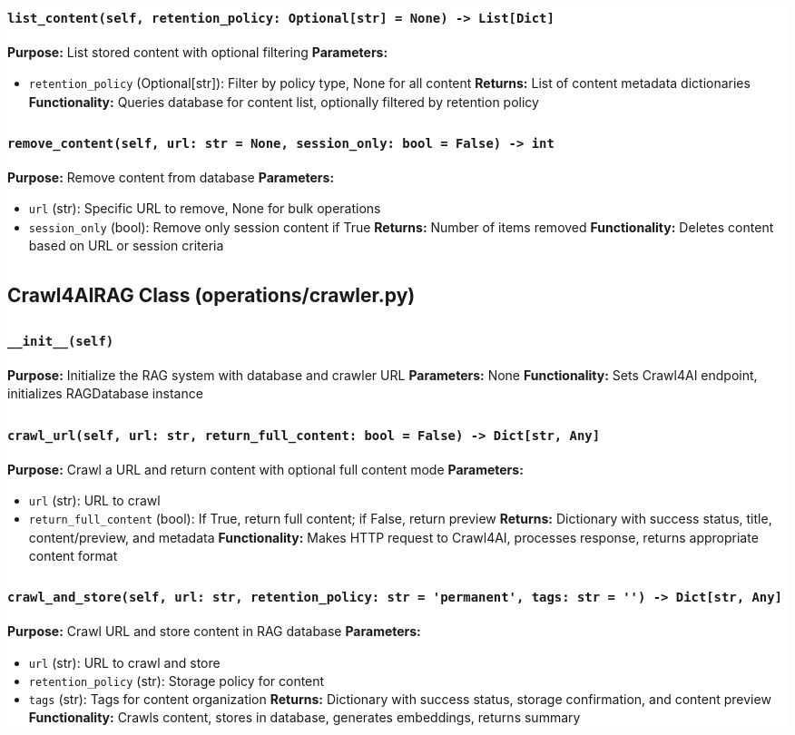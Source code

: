 ### `list_content(self, retention_policy: Optional[str] = None) -> List[Dict]`

**Purpose:** List stored content with optional filtering
**Parameters:**

- `retention_policy` (Optional[str]): Filter by policy type, None for all content
  **Returns:** List of content metadata dictionaries
  **Functionality:** Queries database for content list, optionally filtered by retention policy

### `remove_content(self, url: str = None, session_only: bool = False) -> int`

**Purpose:** Remove content from database
**Parameters:**

- `url` (str): Specific URL to remove, None for bulk operations
- `session_only` (bool): Remove only session content if True
  **Returns:** Number of items removed
  **Functionality:** Deletes content based on URL or session criteria

## Crawl4AIRAG Class (operations/crawler.py)

### `__init__(self)`

**Purpose:** Initialize the RAG system with database and crawler URL
**Parameters:** None
**Functionality:** Sets Crawl4AI endpoint, initializes RAGDatabase instance

### `crawl_url(self, url: str, return_full_content: bool = False) -> Dict[str, Any]`

**Purpose:** Crawl a URL and return content with optional full content mode
**Parameters:**

- `url` (str): URL to crawl
- `return_full_content` (bool): If True, return full content; if False, return preview
  **Returns:** Dictionary with success status, title, content/preview, and metadata
  **Functionality:** Makes HTTP request to Crawl4AI, processes response, returns appropriate content format

### `crawl_and_store(self, url: str, retention_policy: str = 'permanent', tags: str = '') -> Dict[str, Any]`

**Purpose:** Crawl URL and store content in RAG database
**Parameters:**

- `url` (str): URL to crawl and store
- `retention_policy` (str): Storage policy for content
- `tags` (str): Tags for content organization
  **Returns:** Dictionary with success status, storage confirmation, and content preview
  **Functionality:** Crawls content, stores in database, generates embeddings, returns summary

